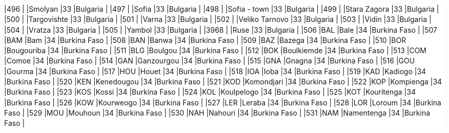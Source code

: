 |496        |                   |Smolyan                                            |33        |Bulgaria                                  |
|497        |                   |Sofia                                              |33        |Bulgaria                                  |
|498        |                   |Sofia - town                                       |33        |Bulgaria                                  |
|499        |                   |Stara Zagora                                       |33        |Bulgaria                                  |
|500        |                   |Targovishte                                        |33        |Bulgaria                                  |
|501        |                   |Varna                                              |33        |Bulgaria                                  |
|502        |                   |Veliko Tarnovo                                     |33        |Bulgaria                                  |
|503        |                   |Vidin                                              |33        |Bulgaria                                  |
|504        |                   |Vratza                                             |33        |Bulgaria                                  |
|505        |                   |Yambol                                             |33        |Bulgaria                                  |
|3968       |                   |Ruse                                               |33        |Bulgaria                                  |
|506        |BAL                |Bale                                               |34        |Burkina Faso                              |
|507        |BAM                |Bam                                                |34        |Burkina Faso                              |
|508        |BAN                |Banwa                                              |34        |Burkina Faso                              |
|509        |BAZ                |Bazega                                             |34        |Burkina Faso                              |
|510        |BOR                |Bougouriba                                         |34        |Burkina Faso                              |
|511        |BLG                |Boulgou                                            |34        |Burkina Faso                              |
|512        |BOK                |Boulkiemde                                         |34        |Burkina Faso                              |
|513        |COM                |Comoe                                              |34        |Burkina Faso                              |
|514        |GAN                |Ganzourgou                                         |34        |Burkina Faso                              |
|515        |GNA                |Gnagna                                             |34        |Burkina Faso                              |
|516        |GOU                |Gourma                                             |34        |Burkina Faso                              |
|517        |HOU                |Houet                                              |34        |Burkina Faso                              |
|518        |IOA                |Ioba                                               |34        |Burkina Faso                              |
|519        |KAD                |Kadiogo                                            |34        |Burkina Faso                              |
|520        |KEN                |Kenedougou                                         |34        |Burkina Faso                              |
|521        |KOD                |Komondjari                                         |34        |Burkina Faso                              |
|522        |KOP                |Kompienga                                          |34        |Burkina Faso                              |
|523        |KOS                |Kossi                                              |34        |Burkina Faso                              |
|524        |KOL                |Koulpelogo                                         |34        |Burkina Faso                              |
|525        |KOT                |Kouritenga                                         |34        |Burkina Faso                              |
|526        |KOW                |Kourweogo                                          |34        |Burkina Faso                              |
|527        |LER                |Leraba                                             |34        |Burkina Faso                              |
|528        |LOR                |Loroum                                             |34        |Burkina Faso                              |
|529        |MOU                |Mouhoun                                            |34        |Burkina Faso                              |
|530        |NAH                |Nahouri                                            |34        |Burkina Faso                              |
|531        |NAM                |Namentenga                                         |34        |Burkina Faso                              |